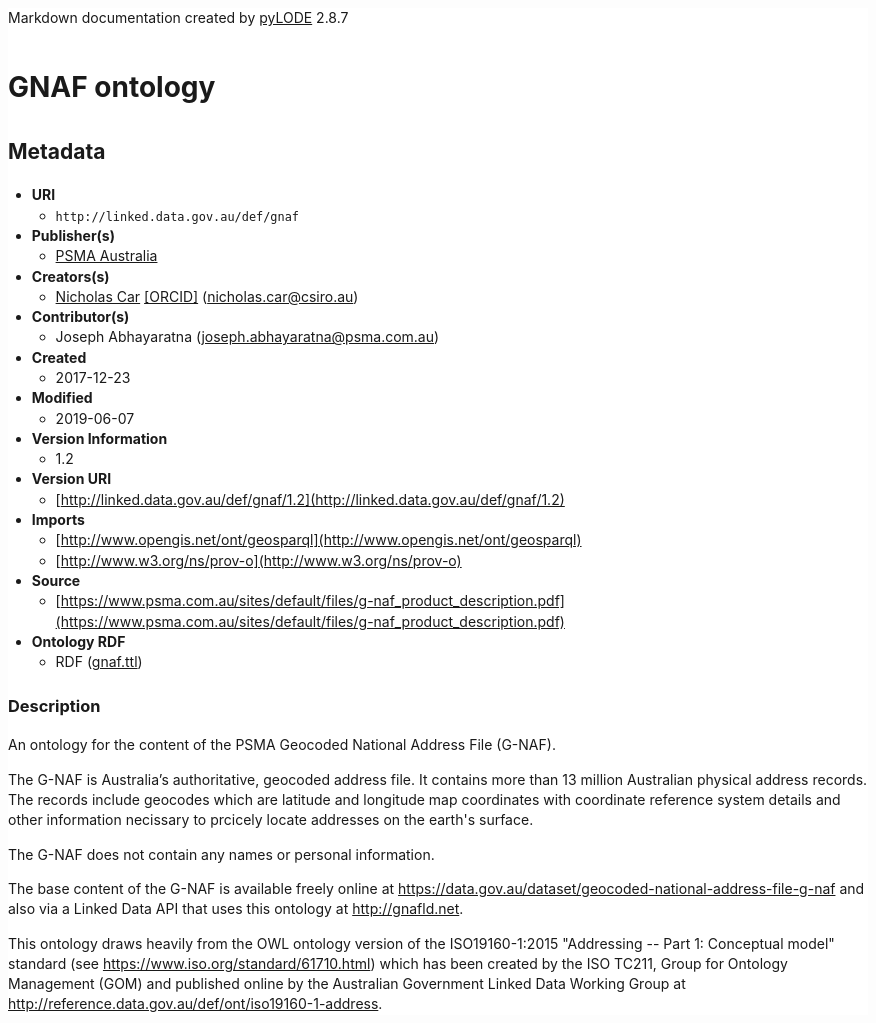 Markdown documentation created by [pyLODE](http://github.com/rdflib/pyLODE) 2.8.7

# GNAF ontology

## Metadata
* **URI**
  * `http://linked.data.gov.au/def/gnaf`
* **Publisher(s)**
  * [PSMA Australia](http://catalogue.linked.data.gov.au/org/psma)
* **Creators(s)**
  * [Nicholas Car](http://orcid.org/0000-0002-8742-7730)
    [[ORCID]](http://orcid.org/0000-0002-8742-7730)
    (<nicholas.car@csiro.au></a>)
* **Contributor(s)**
  * Joseph Abhayaratna
    (<joseph.abhayaratna@psma.com.au></a>)
* **Created**
  * 2017-12-23
* **Modified**
  * 2019-06-07
* **Version Information**
  * 1.2
* **Version URI**
  * [http://linked.data.gov.au/def/gnaf/1.2](http://linked.data.gov.au/def/gnaf/1.2)
* **Imports**
  * [http://www.opengis.net/ont/geosparql](http://www.opengis.net/ont/geosparql)
  * [http://www.w3.org/ns/prov-o](http://www.w3.org/ns/prov-o)
* **Source**
  * [https://www.psma.com.au/sites/default/files/g-naf_product_description.pdf](https://www.psma.com.au/sites/default/files/g-naf_product_description.pdf)
* **Ontology RDF**
  * RDF ([gnaf.ttl](turtle))
### Description
<p>An ontology for the content of the PSMA Geocoded National Address File (G-NAF).</p>
<p>The G-NAF is Australia’s authoritative, geocoded address file. It contains more than 13 million Australian physical address records. The records include geocodes which are latitude and longitude map coordinates with coordinate reference system details and other information necissary to prcicely locate addresses on the earth's surface.</p>
<p>The G-NAF does not contain any names or personal information.</p>
<p>The base content of the G-NAF is available freely online at <a href="https://data.gov.au/dataset/geocoded-national-address-file-g-naf">https://data.gov.au/dataset/geocoded-national-address-file-g-naf</a> and also via a Linked Data API that uses this ontology at <a href="http://gnafld.net">http://gnafld.net</a>.</p>
<p>This ontology draws heavily from the OWL ontology version of the ISO19160-1:2015 "Addressing -- Part 1: Conceptual model" standard (see <a href="https://www.iso.org/standard/61710.html">https://www.iso.org/standard/61710.html</a>) which has been created by the ISO TC211, Group for Ontology Management (GOM) and published online by the Australian Government Linked Data Working Group at <a href="http://reference.data.gov.au/def/ont/iso19160-1-address">http://reference.data.gov.au/def/ont/iso19160-1-address</a>.</p>
